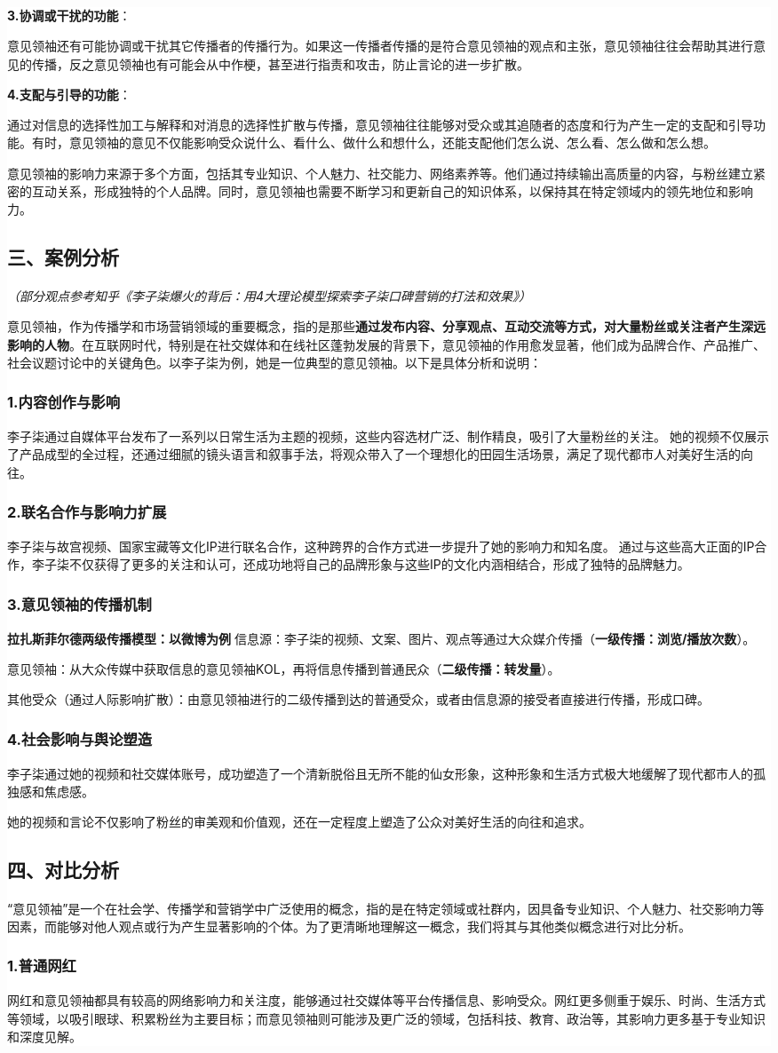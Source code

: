 **3.协调或干扰的功能**：

意见领袖还有可能协调或干扰其它传播者的传播行为。如果这一传播者传播的是符合意见领袖的观点和主张，意见领袖往往会帮助其进行意见的传播，反之意见领袖也有可能会从中作梗，甚至进行指责和攻击，防止言论的进一步扩散。

**4.支配与引导的功能**：

通过对信息的选择性加工与解释和对消息的选择性扩散与传播，意见领袖往往能够对受众或其追随者的态度和行为产生一定的支配和引导功能。有时，意见领袖的意见不仅能影响受众说什么、看什么、做什么和想什么，还能支配他们怎么说、怎么看、怎么做和怎么想。

意见领袖的影响力来源于多个方面，包括其专业知识、个人魅力、社交能力、网络素养等。他们通过持续输出高质量的内容，与粉丝建立紧密的互动关系，形成独特的个人品牌。同时，意见领袖也需要不断学习和更新自己的知识体系，以保持其在特定领域内的领先地位和影响力。

## 三、案例分析

*（部分观点参考知乎《李子柒爆火的背后：用4大理论模型探索李子柒口碑营销的打法和效果》）*

意见领袖，作为传播学和市场营销领域的重要概念，指的是那些**通过发布内容、分享观点、互动交流等方式，对大量粉丝或关注者产生深远影响的人物**。在互联网时代，特别是在社交媒体和在线社区蓬勃发展的背景下，意见领袖的作用愈发显著，他们成为品牌合作、产品推广、社会议题讨论中的关键角色。以李子柒为例，她是一位典型的意见领袖。以下是具体分析和说明：

### 1.内容创作与影响

李子柒通过自媒体平台发布了一系列以日常生活为主题的视频，这些内容选材广泛、制作精良，吸引了大量粉丝的关注。
她的视频不仅展示了产品成型的全过程，还通过细腻的镜头语言和叙事手法，将观众带入了一个理想化的田园生活场景，满足了现代都市人对美好生活的向往。

### 2.联名合作与影响力扩展

李子柒与故宫视频、国家宝藏等文化IP进行联名合作，这种跨界的合作方式进一步提升了她的影响力和知名度。
通过与这些高大正面的IP合作，李子柒不仅获得了更多的关注和认可，还成功地将自己的品牌形象与这些IP的文化内涵相结合，形成了独特的品牌魅力。

### 3.意见领袖的传播机制

**拉扎斯菲尔德两级传播模型：以微博为例**
信息源：李子柒的视频、文案、图片、观点等通过大众媒介传播（**一级传播：浏览/播放次数**）。

意见领袖：从大众传媒中获取信息的意见领袖KOL，再将信息传播到普通民众（**二级传播：转发量**）。

其他受众（通过人际影响扩散）：由意见领袖进行的二级传播到达的普通受众，或者由信息源的接受者直接进行传播，形成口碑。

### 4.社会影响与舆论塑造

李子柒通过她的视频和社交媒体账号，成功塑造了一个清新脱俗且无所不能的仙女形象，这种形象和生活方式极大地缓解了现代都市人的孤独感和焦虑感。

她的视频和言论不仅影响了粉丝的审美观和价值观，还在一定程度上塑造了公众对美好生活的向往和追求。



## 四、对比分析

“意见领袖”是一个在社会学、传播学和营销学中广泛使用的概念，指的是在特定领域或社群内，因具备专业知识、个人魅力、社交影响力等因素，而能够对他人观点或行为产生显著影响的个体。为了更清晰地理解这一概念，我们将其与其他类似概念进行对比分析。

### 1.普通网红

网红和意见领袖都具有较高的网络影响力和关注度，能够通过社交媒体等平台传播信息、影响受众。网红更多侧重于娱乐、时尚、生活方式等领域，以吸引眼球、积累粉丝为主要目标；而意见领袖则可能涉及更广泛的领域，包括科技、教育、政治等，其影响力更多基于专业知识和深度见解。
